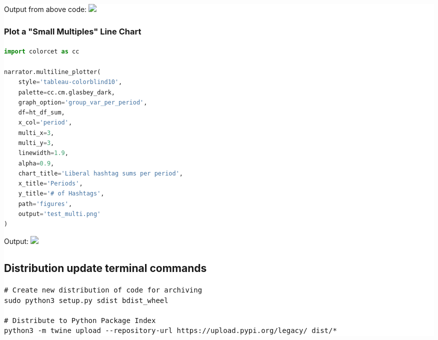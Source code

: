 Output from above code:
<img src="https://raw.githubusercontent.com/lingeringcode/narrator/master/assets/images/output_summarizer_mult_grouping.png" />

### Plot a "Small Multiples" Line Chart

```python
import colorcet as cc

narrator.multiline_plotter(
    style='tableau-colorblind10',
    palette=cc.cm.glasbey_dark,
    graph_option='group_var_per_period',
    df=ht_df_sum,
    x_col='period',
    multi_x=3,
    multi_y=3,
    linewidth=1.9,
    alpha=0.9,
    chart_title='Liberal hashtag sums per period',
    x_title='Periods',
    y_title='# of Hashtags',
    path='figures',
    output='test_multi.png'
)
```
Output:
<img src="https://raw.githubusercontent.com/lingeringcode/narrator/master/assets/images/matplot_small_multiples.png" />


## Distribution update terminal commands

<pre>
# Create new distribution of code for archiving
sudo python3 setup.py sdist bdist_wheel

# Distribute to Python Package Index
python3 -m twine upload --repository-url https://upload.pypi.org/legacy/ dist/*
</pre>